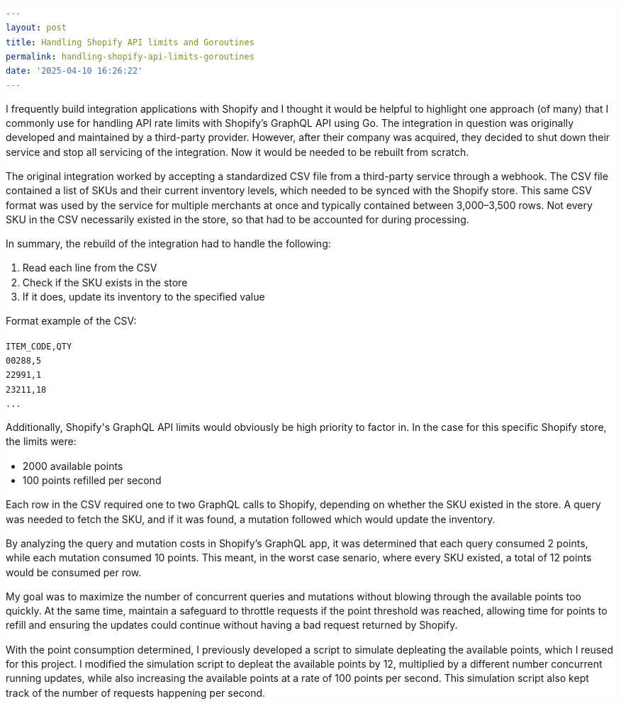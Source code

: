 ```yaml
---
layout: post
title: Handling Shopify API limits and Goroutines
permalink: handling-shopify-api-limits-goroutines
date: '2025-04-10 16:26:22'
---
```


I frequently build integration applications with Shopify and I thought it would be helpful to highlight one approach (of many) that I commonly use for handling API rate limits with Shopify’s GraphQL API using Go. The integration in question was originally developed and maintained by a third-party provider. However, after their company was acquired, they decided to shut down their service and stop all servicing of the integration. Now it would be needed to be rebuilt from scratch.

The original integration worked by accepting a standardized CSV file from a third-party service through a webhook. The CSV file contained a list of SKUs and their current inventory levels, which needed to be synced with the Shopify store. This same CSV format was used by the service for multiple merchants at once and typically contained between 3,000–3,500 rows. Not every SKU in the CSV necessarily existed in the store, so that had to be accounted for during processing.

In summary, the rebuild of the integration had to handle the following:

1. Read each line from the CSV
2. Check if the SKU exists in the store
3. If it does, update its inventory to the specified value

Format example of the CSV:

```csv
ITEM_CODE,QTY
00288,5
22991,1
23211,18
...
```

Additionally, Shopify's GraphQL API limits would obviously be high priority to factor in. In the case for this specific Shopify store, the limits were:

* 2000 available points
* 100 points refilled per second

Each row in the CSV required one to two GraphQL calls to Shopify, depending on whether the SKU existed in the store. A query was needed to fetch the SKU, and if it was found, a mutation followed which would update the inventory.

By analyzing the query and mutation costs in Shopify’s GraphQL app, it was determined that each query consumed 2 points, while each mutation consumed 10 points. This meant, in the worst case senario, where every SKU existed, a total of 12 points would be consumed per row.

My goal was to maximize the number of concurrent queries and mutations without blowing through the available points too quickly. At the same time, maintain a safeguard to throttle requests if the point threshold was reached, allowing time for points to refill and ensuring the updates could continue without having a bad request returned by Shopify.

With the point consumption determined, I previously developed a script to simulate depleating the available points, which I reused for this project. I modified the simulation script to depleat the available points by 12, multiplied by a different number concurrent running updates, while also increasing the available points at a rate of 100 points per second. This simulation script also kept track of the number of requests happening per second.
